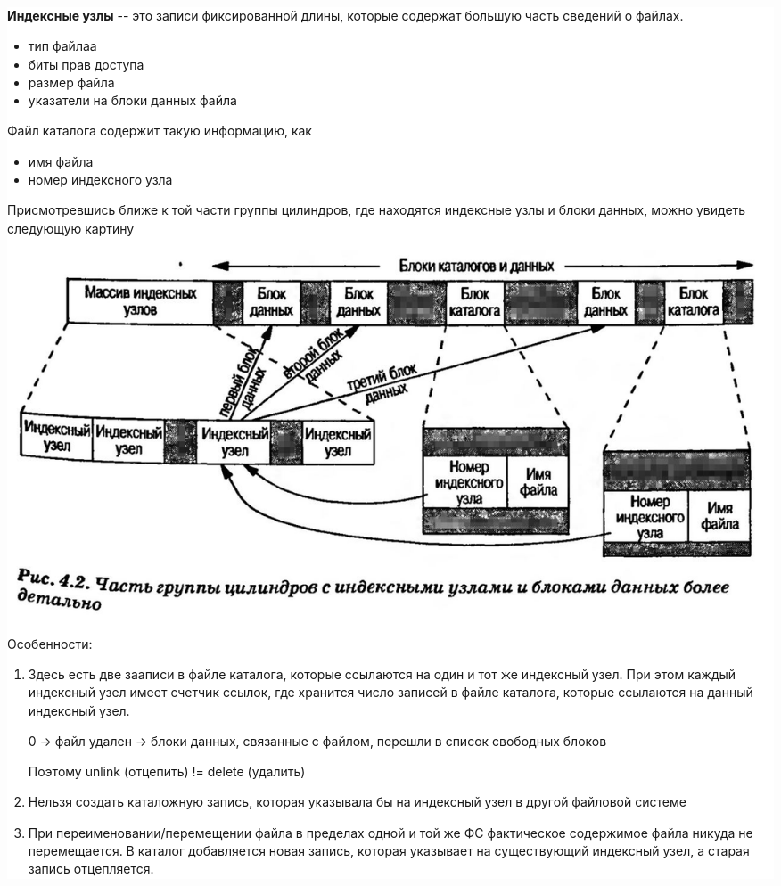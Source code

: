 **Индексные узлы** -- это записи фиксированной длины, которые содержат большую часть сведений о файлах.

* тип файлаа
* биты прав доступа
* размер файла
* указатели на блоки данных файла

Файл каталога содержит такую информацию, как 

* имя файла
* номер индексного узла

Присмотревшись ближе к той части группы цилиндров, где находятся индексные узлы и блоки данных, можно увидеть следующую картину

![image-20230219162416571](img/img_04.jpg)

Особенности:

1. Здесь есть две зааписи в файле каталога, которые ссылаются на один и тот же индексный узел. При этом каждый индексный узел имеет счетчик ссылок, где хранится число записей в файле каталога, которые ссылаются на данный индексный узел.

   0 -> файл удален -> блоки данных, связанные с файлом, перешли в список свободных блоков

   Поэтому unlink (отцепить) != delete (удалить)

2. Нельзя создать каталожную запись, которая указывала бы на индексный узел в другой файловой системе

3. При переименовании/перемещении файла в пределах одной и той же ФС фактическое содержимое файла никуда не перемещается. В каталог добавляется новая запись, которая указывает на существующий индексный узел, а старая запись отцепляется.
